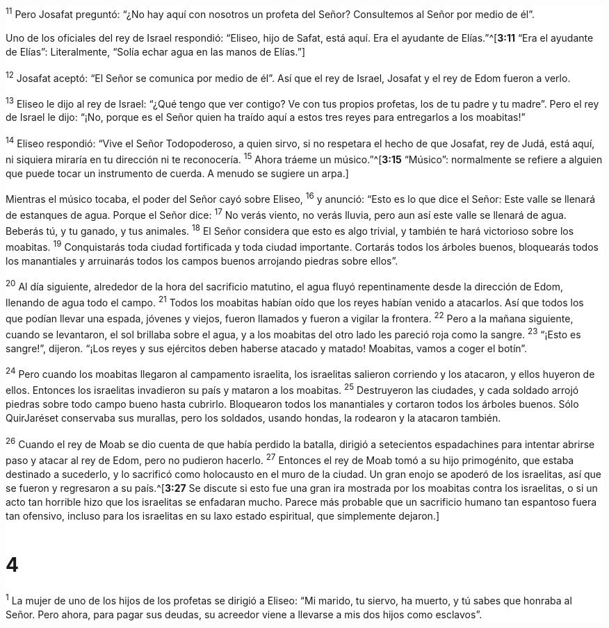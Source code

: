 <sup>11</sup> Pero Josafat preguntó: “¿No hay aquí con nosotros un profeta del Señor? Consultemos al Señor por medio de él”. 

Uno de los oficiales del rey de Israel respondió: “Eliseo, hijo de Safat, está aquí. Era el ayudante de Elías.”^[**3:11** “Era el ayudante de Elías”: Literalmente, “Solía echar agua en las manos de Elías.”] 


<sup>12</sup> Josafat aceptó: “El Señor se comunica por medio de él”. Así que el rey de Israel, Josafat y el rey de Edom fueron a verlo. 

<sup>13</sup> Eliseo le dijo al rey de Israel: “¿Qué tengo que ver contigo? Ve con tus propios profetas, los de tu padre y tu madre”. Pero el rey de Israel le dijo: “¡No, porque es el Señor quien ha traído aquí a estos tres reyes para entregarlos a los moabitas!” 

<sup>14</sup> Eliseo respondió: “Vive el Señor Todopoderoso, a quien sirvo, si no respetara el hecho de que Josafat, rey de Judá, está aquí, ni siquiera miraría en tu dirección ni te reconocería. <sup>15</sup> Ahora tráeme un músico.”^[**3:15** “Músico”: normalmente se refiere a alguien que puede tocar un instrumento de cuerda. A menudo se sugiere un arpa.] 


Mientras el músico tocaba, el poder del Señor cayó sobre Eliseo, <sup>16</sup> y anunció: “Esto es lo que dice el Señor: Este valle se llenará de estanques de agua. Porque el Señor dice: <sup>17</sup> No verás viento, no verás lluvia, pero aun así este valle se llenará de agua. Beberás tú, y tu ganado, y tus animales. <sup>18</sup> El Señor considera que esto es algo trivial, y también te hará victorioso sobre los moabitas. <sup>19</sup> Conquistarás toda ciudad fortificada y toda ciudad importante. Cortarás todos los árboles buenos, bloquearás todos los manantiales y arruinarás todos los campos buenos arrojando piedras sobre ellos”. 

<sup>20</sup> Al día siguiente, alrededor de la hora del sacrificio matutino, el agua fluyó repentinamente desde la dirección de Edom, llenando de agua todo el campo. <sup>21</sup> Todos los moabitas habían oído que los reyes habían venido a atacarlos. Así que todos los que podían llevar una espada, jóvenes y viejos, fueron llamados y fueron a vigilar la frontera. <sup>22</sup> Pero a la mañana siguiente, cuando se levantaron, el sol brillaba sobre el agua, y a los moabitas del otro lado les pareció roja como la sangre. <sup>23</sup> “¡Esto es sangre!”, dijeron. “¡Los reyes y sus ejércitos deben haberse atacado y matado! Moabitas, vamos a coger el botín”. 

<sup>24</sup> Pero cuando los moabitas llegaron al campamento israelita, los israelitas salieron corriendo y los atacaron, y ellos huyeron de ellos. Entonces los israelitas invadieron su país y mataron a los moabitas. <sup>25</sup> Destruyeron las ciudades, y cada soldado arrojó piedras sobre todo campo bueno hasta cubrirlo. Bloquearon todos los manantiales y cortaron todos los árboles buenos. Sólo QuirJaréset conservaba sus murallas, pero los soldados, usando hondas, la rodearon y la atacaron también. 

<sup>26</sup> Cuando el rey de Moab se dio cuenta de que había perdido la batalla, dirigió a setecientos espadachines para intentar abrirse paso y atacar al rey de Edom, pero no pudieron hacerlo. <sup>27</sup> Entonces el rey de Moab tomó a su hijo primogénito, que estaba destinado a sucederlo, y lo sacrificó como holocausto en el muro de la ciudad. Un gran enojo se apoderó de los israelitas, así que se fueron y regresaron a su país.^[**3:27** Se discute si esto fue una gran ira mostrada por los moabitas contra los israelitas, o si un acto tan horrible hizo que los israelitas se enfadaran mucho. Parece más probable que un sacrificio humano tan espantoso fuera tan ofensivo, incluso para los israelitas en su laxo estado espiritual, que simplemente dejaron.]
 

# 4 
<sup>1</sup> La mujer de uno de los hijos de los profetas se dirigió a Eliseo: “Mi marido, tu siervo, ha muerto, y tú sabes que honraba al Señor. Pero ahora, para pagar sus deudas, su acreedor viene a llevarse a mis dos hijos como esclavos”. 
